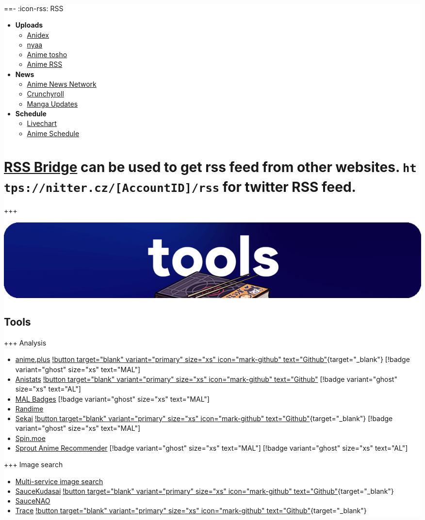 ==- :icon-rss: RSS
- **Uploads**
    - [Anidex](https://anidex.info/)
    - [nyaa](https://nyaa.si/)
    - [Anime tosho](https://animetosho.org/)
    - [Anime RSS](https://github.com/ArjixWasTaken/anime-rss)
- **News**
    - [Anime News Network](https://www.animenewsnetwork.com/newsfeed/)
    - [Crunchyroll](https://www.crunchyroll.com/feed)
    - [Manga Updates](https://www.mangaupdates.com/)
- **Schedule**
    - [Livechart](https://www.livechart.me/pages/rss)
    - [Anime Schedule](https://animeschedule.net/rss)


[RSS Bridge](https://rss-bridge.org/bridge01/) can be used to get rss feed from other websites. `https://nitter.cz/[AccountID]/rss` for twitter RSS feed.
===

+++


![](/static/banner/tools.png)
## Tools

+++ Analysis
- [anime.plus](https://anime.plus/) [!button target="blank" variant="primary" size="xs" icon="mark-github" text="Github"](https://github.com/anime-plus/graph){target="_blank"} [!badge variant="ghost" size="xs" text="MAL"]
- [Anistats](https://mayudev.github.io/anistats/) [!button target="blank" variant="primary" size="xs" icon="mark-github" text="Github"](https://github.com/mayudev/anistats) [!badge variant="ghost" size="xs" text="AL"]
- [MAL Badges](https://www.mal-badges.com/) [!badge variant="ghost" size="xs" text="MAL"]
- [Randime](https://randime.moe/)
- [Sekai](https://sekai.rl404.com/) [!button target="blank" variant="primary" size="xs" icon="mark-github" text="Github"](https://github.com/rl404/sekai){target="_blank"} [!badge variant="ghost" size="xs" text="MAL"]
- [Spin.moe](https://spin.moe/)
- [Sprout Anime Recommender](https://anime.ameo.dev/) [!badge variant="ghost" size="xs" text="MAL"]  [!badge variant="ghost" size="xs" text="AL"]

+++ Image search
- [Multi-service image search](https://iqdb.org/)
- [SauceKudasai](https://saucekudasai.com/) [!button target="blank" variant="primary" size="xs" icon="mark-github" text="Github"](https://github.com/ayushgptaa/SauceKudasai){target="_blank"}
- [SauceNAO](https://saucenao.com/)
- [Trace](https://trace.moe/) [!button target="blank" variant="primary" size="xs" icon="mark-github" text="Github"](https://github.com/soruly/trace.moe){target="_blank"}
